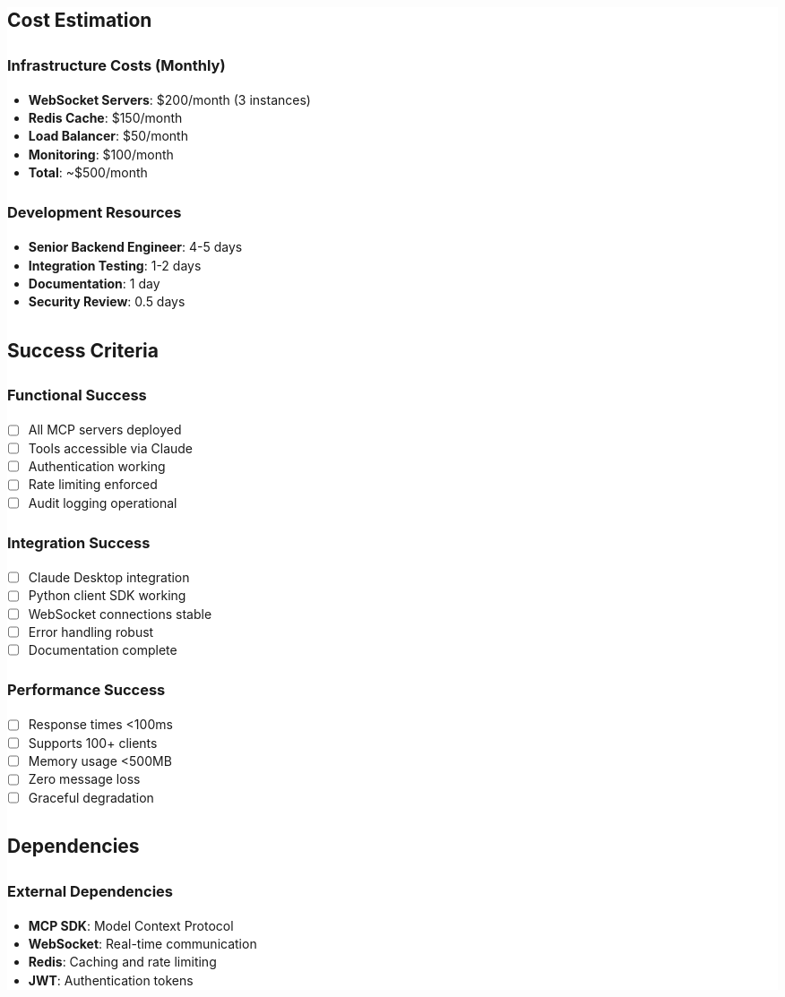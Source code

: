 ## Cost Estimation

### Infrastructure Costs (Monthly)

- **WebSocket Servers**: $200/month (3 instances)
- **Redis Cache**: $150/month
- **Load Balancer**: $50/month
- **Monitoring**: $100/month
- **Total**: ~$500/month

### Development Resources

- **Senior Backend Engineer**: 4-5 days
- **Integration Testing**: 1-2 days
- **Documentation**: 1 day
- **Security Review**: 0.5 days

## Success Criteria

### Functional Success

- [ ] All MCP servers deployed
- [ ] Tools accessible via Claude
- [ ] Authentication working
- [ ] Rate limiting enforced
- [ ] Audit logging operational

### Integration Success

- [ ] Claude Desktop integration
- [ ] Python client SDK working
- [ ] WebSocket connections stable
- [ ] Error handling robust
- [ ] Documentation complete

### Performance Success

- [ ] Response times <100ms
- [ ] Supports 100+ clients
- [ ] Memory usage <500MB
- [ ] Zero message loss
- [ ] Graceful degradation

## Dependencies

### External Dependencies

- **MCP SDK**: Model Context Protocol
- **WebSocket**: Real-time communication
- **Redis**: Caching and rate limiting
- **JWT**: Authentication tokens

